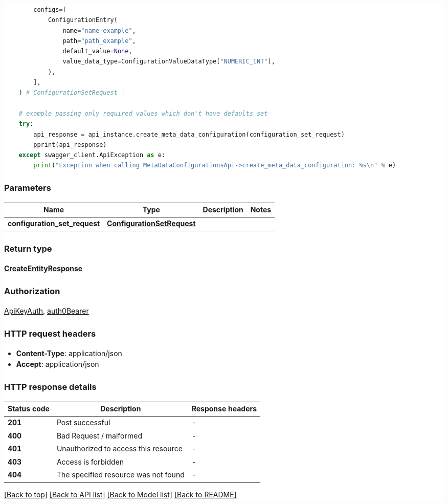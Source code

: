 ```python
        configs=[
            ConfigurationEntry(
                name="name_example",
                path="path_example",
                default_value=None,
                value_data_type=ConfigurationValueDataType("NUMERIC_INT"),
            ),
        ],
    ) # ConfigurationSetRequest | 

    # example passing only required values which don't have defaults set
    try:
        api_response = api_instance.create_meta_data_configuration(configuration_set_request)
        pprint(api_response)
    except swagger_client.ApiException as e:
        print("Exception when calling MetaDataConfigurationsApi->create_meta_data_configuration: %s\n" % e)
```


### Parameters

Name | Type | Description  | Notes
------------- | ------------- | ------------- | -------------
 **configuration_set_request** | [**ConfigurationSetRequest**](ConfigurationSetRequest.md)|  |

### Return type

[**CreateEntityResponse**](CreateEntityResponse.md)

### Authorization

[ApiKeyAuth](../README.md#ApiKeyAuth), [auth0Bearer](../README.md#auth0Bearer)

### HTTP request headers

 - **Content-Type**: application/json
 - **Accept**: application/json


### HTTP response details

| Status code | Description | Response headers |
|-------------|-------------|------------------|
**201** | Post successful |  -  |
**400** | Bad Request / malformed |  -  |
**401** | Unauthorized to access this resource |  -  |
**403** | Access is forbidden |  -  |
**404** | The specified resource was not found |  -  |

[[Back to top]](#) [[Back to API list]](../README.md#documentation-for-api-endpoints) [[Back to Model list]](../README.md#documentation-for-models) [[Back to README]](../README.md)
